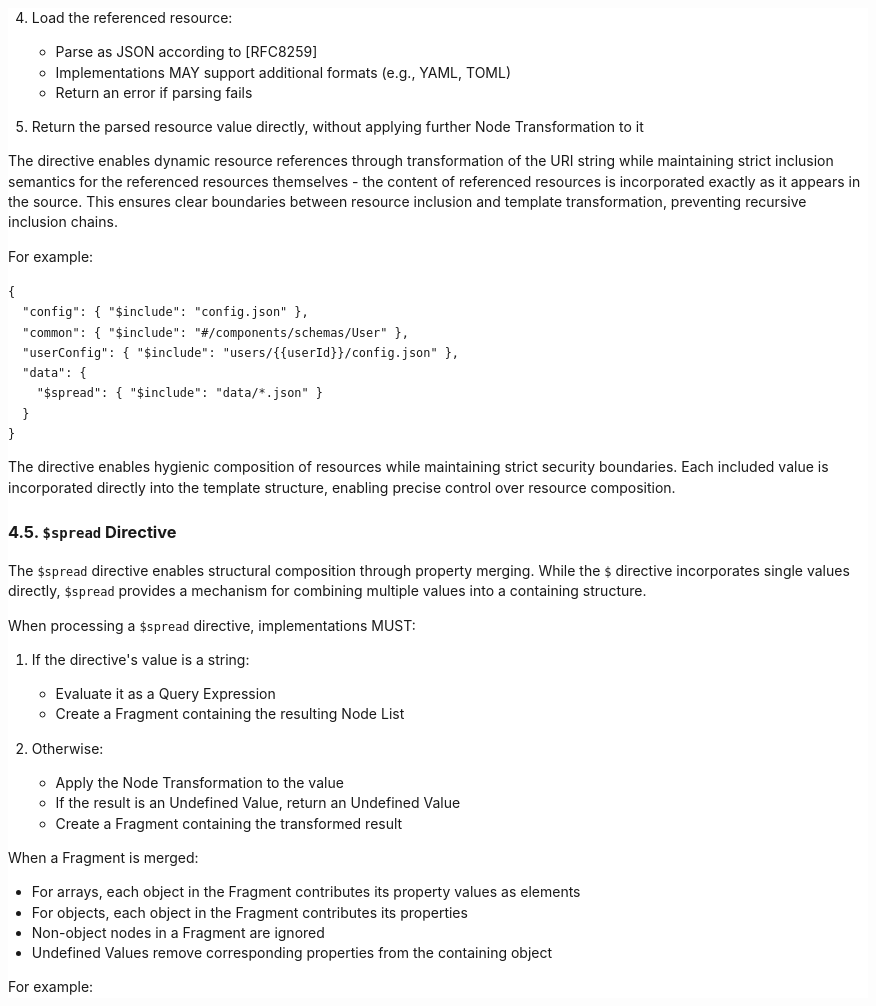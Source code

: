 4. Load the referenced resource:

   - Parse as JSON according to [RFC8259]
   - Implementations MAY support additional formats (e.g., YAML, TOML)
   - Return an error if parsing fails

5. Return the parsed resource value directly, without applying further Node Transformation to it

The directive enables dynamic resource references through transformation of the URI string while maintaining strict inclusion semantics for the referenced resources themselves - the content of referenced resources is incorporated exactly as it appears in the source. This ensures clear boundaries between resource inclusion and template transformation, preventing recursive inclusion chains.

For example:

```jsonc
{
  "config": { "$include": "config.json" },
  "common": { "$include": "#/components/schemas/User" },
  "userConfig": { "$include": "users/{{userId}}/config.json" },
  "data": {
    "$spread": { "$include": "data/*.json" }
  }
}
```

The directive enables hygienic composition of resources while maintaining strict security boundaries. Each included value is incorporated directly into the template structure, enabling precise control over resource composition.

### 4.5. `$spread` Directive

The `$spread` directive enables structural composition through property merging. While the `$` directive incorporates single values directly, `$spread` provides a mechanism for combining multiple values into a containing structure.

When processing a `$spread` directive, implementations MUST:

1. If the directive's value is a string:

   - Evaluate it as a Query Expression
   - Create a Fragment containing the resulting Node List

2. Otherwise:

   - Apply the Node Transformation to the value
   - If the result is an Undefined Value, return an Undefined Value
   - Create a Fragment containing the transformed result

When a Fragment is merged:

- For arrays, each object in the Fragment contributes its property values as elements
- For objects, each object in the Fragment contributes its properties
- Non-object nodes in a Fragment are ignored
- Undefined Values remove corresponding properties from the containing object

For example:
